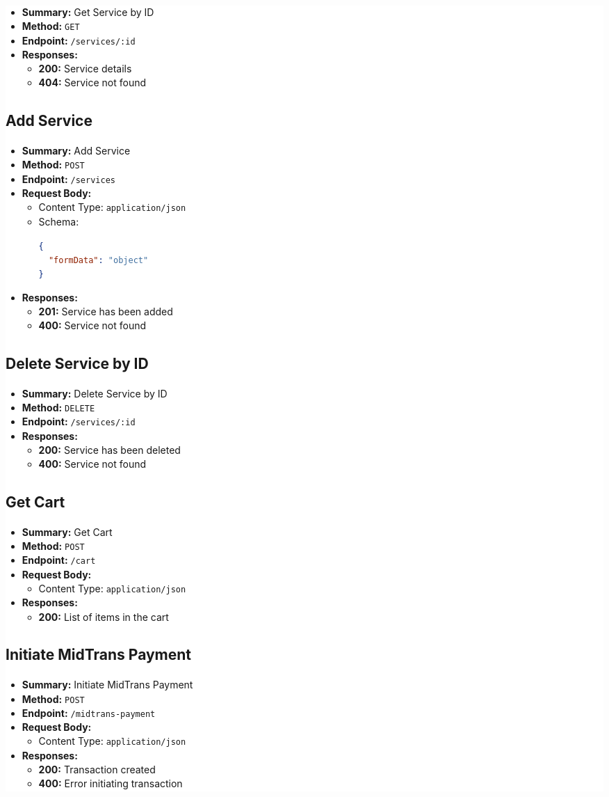 - **Summary:** Get Service by ID
- **Method:** `GET`
- **Endpoint:** `/services/:id`
- **Responses:**
  - **200:** Service details
  - **404:** Service not found

## Add Service

- **Summary:** Add Service
- **Method:** `POST`
- **Endpoint:** `/services`
- **Request Body:**
  - Content Type: `application/json`
  - Schema:
    ```json
    {
      "formData": "object"
    }
    ```
- **Responses:**
  - **201:** Service has been added
  - **400:** Service not found

## Delete Service by ID

- **Summary:** Delete Service by ID
- **Method:** `DELETE`
- **Endpoint:** `/services/:id`
- **Responses:**
  - **200:** Service has been deleted
  - **400:** Service not found

## Get Cart

- **Summary:** Get Cart
- **Method:** `POST`
- **Endpoint:** `/cart`
- **Request Body:**
  - Content Type: `application/json`
- **Responses:**
  - **200:** List of items in the cart

## Initiate MidTrans Payment

- **Summary:** Initiate MidTrans Payment
- **Method:** `POST`
- **Endpoint:** `/midtrans-payment`
- **Request Body:**
  - Content Type: `application/json`
- **Responses:**
  - **200:** Transaction created
  - **400:** Error initiating transaction
